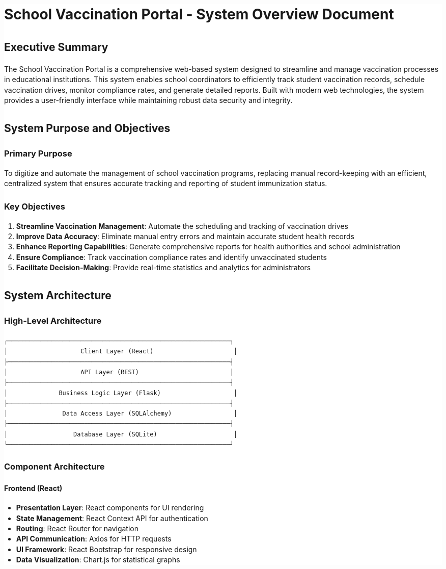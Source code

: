 # School Vaccination Portal - System Overview Document

## Executive Summary

The School Vaccination Portal is a comprehensive web-based system designed to streamline and manage vaccination processes in educational institutions. This system enables school coordinators to efficiently track student vaccination records, schedule vaccination drives, monitor compliance rates, and generate detailed reports. Built with modern web technologies, the system provides a user-friendly interface while maintaining robust data security and integrity.

## System Purpose and Objectives

### Primary Purpose
To digitize and automate the management of school vaccination programs, replacing manual record-keeping with an efficient, centralized system that ensures accurate tracking and reporting of student immunization status.

### Key Objectives
1. **Streamline Vaccination Management**: Automate the scheduling and tracking of vaccination drives
2. **Improve Data Accuracy**: Eliminate manual entry errors and maintain accurate student health records
3. **Enhance Reporting Capabilities**: Generate comprehensive reports for health authorities and school administration
4. **Ensure Compliance**: Track vaccination compliance rates and identify unvaccinated students
5. **Facilitate Decision-Making**: Provide real-time statistics and analytics for administrators

## System Architecture

### High-Level Architecture

```
┌─────────────────────────────────────────────────────────────┐
│                    Client Layer (React)                      │
├─────────────────────────────────────────────────────────────┤
│                    API Layer (REST)                         │
├─────────────────────────────────────────────────────────────┤
│              Business Logic Layer (Flask)                    │
├─────────────────────────────────────────────────────────────┤
│               Data Access Layer (SQLAlchemy)                 │
├─────────────────────────────────────────────────────────────┤
│                  Database Layer (SQLite)                     │
└─────────────────────────────────────────────────────────────┘
```

### Component Architecture

#### Frontend (React)
- **Presentation Layer**: React components for UI rendering
- **State Management**: React Context API for authentication
- **Routing**: React Router for navigation
- **API Communication**: Axios for HTTP requests
- **UI Framework**: React Bootstrap for responsive design
- **Data Visualization**: Chart.js for statistical graphs
